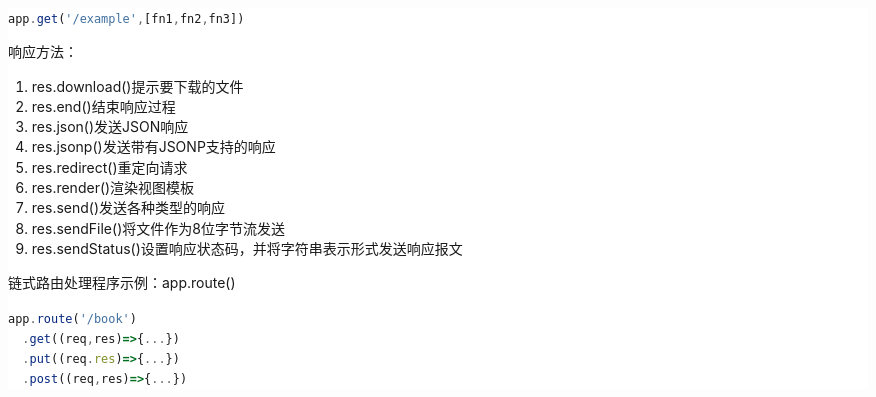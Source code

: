  ```javascript
 app.get('/example',[fn1,fn2,fn3])

 ```
 响应方法：
 1. res.download()提示要下载的文件
 2. res.end()结束响应过程
 3. res.json()发送JSON响应
 4. res.jsonp()发送带有JSONP支持的响应
 5. res.redirect()重定向请求
 6. res.render()渲染视图模板
 7. res.send()发送各种类型的响应
 8. res.sendFile()将文件作为8位字节流发送
 9. res.sendStatus()设置响应状态码，并将字符串表示形式发送响应报文

链式路由处理程序示例：app.route()
 ```javascript
 app.route('/book')
   .get((req,res)=>{...})
   .put((req.res)=>{...})
   .post((req,res)=>{...})
```   


